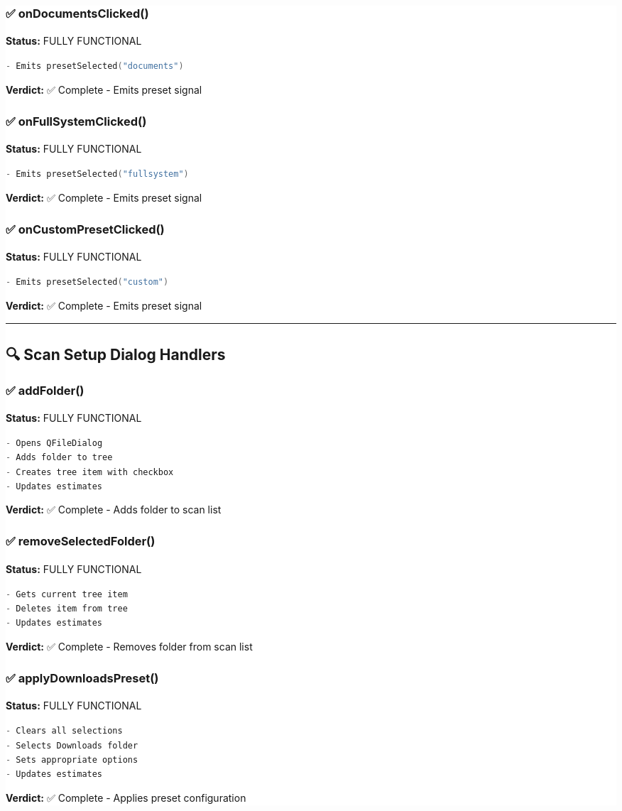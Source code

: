 ### ✅ onDocumentsClicked()
**Status:** FULLY FUNCTIONAL
```cpp
- Emits presetSelected("documents")
```
**Verdict:** ✅ Complete - Emits preset signal

### ✅ onFullSystemClicked()
**Status:** FULLY FUNCTIONAL
```cpp
- Emits presetSelected("fullsystem")
```
**Verdict:** ✅ Complete - Emits preset signal

### ✅ onCustomPresetClicked()
**Status:** FULLY FUNCTIONAL
```cpp
- Emits presetSelected("custom")
```
**Verdict:** ✅ Complete - Emits preset signal

---

## 🔍 Scan Setup Dialog Handlers

### ✅ addFolder()
**Status:** FULLY FUNCTIONAL
```cpp
- Opens QFileDialog
- Adds folder to tree
- Creates tree item with checkbox
- Updates estimates
```
**Verdict:** ✅ Complete - Adds folder to scan list

### ✅ removeSelectedFolder()
**Status:** FULLY FUNCTIONAL
```cpp
- Gets current tree item
- Deletes item from tree
- Updates estimates
```
**Verdict:** ✅ Complete - Removes folder from scan list

### ✅ applyDownloadsPreset()
**Status:** FULLY FUNCTIONAL
```cpp
- Clears all selections
- Selects Downloads folder
- Sets appropriate options
- Updates estimates
```
**Verdict:** ✅ Complete - Applies preset configuration
